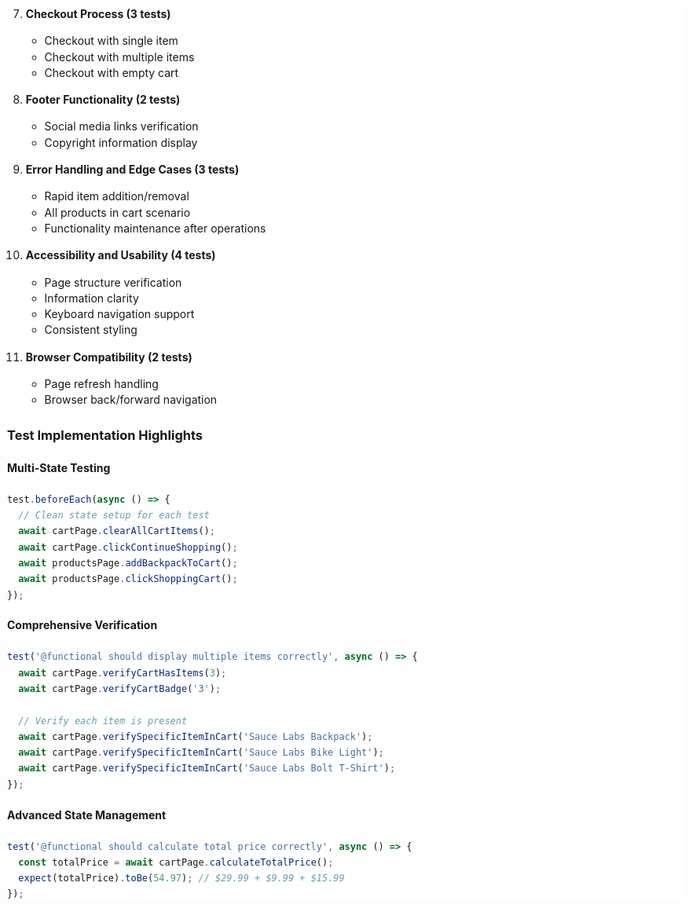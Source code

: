 7. **Checkout Process (3 tests)**
   - Checkout with single item
   - Checkout with multiple items
   - Checkout with empty cart

8. **Footer Functionality (2 tests)**
   - Social media links verification
   - Copyright information display

9. **Error Handling and Edge Cases (3 tests)**
   - Rapid item addition/removal
   - All products in cart scenario
   - Functionality maintenance after operations

10. **Accessibility and Usability (4 tests)**
    - Page structure verification
    - Information clarity
    - Keyboard navigation support
    - Consistent styling

11. **Browser Compatibility (2 tests)**
    - Page refresh handling
    - Browser back/forward navigation

### Test Implementation Highlights

#### Multi-State Testing
```typescript
test.beforeEach(async () => {
  // Clean state setup for each test
  await cartPage.clearAllCartItems();
  await cartPage.clickContinueShopping();
  await productsPage.addBackpackToCart();
  await productsPage.clickShoppingCart();
});
```

#### Comprehensive Verification
```typescript
test('@functional should display multiple items correctly', async () => {
  await cartPage.verifyCartHasItems(3);
  await cartPage.verifyCartBadge('3');
  
  // Verify each item is present
  await cartPage.verifySpecificItemInCart('Sauce Labs Backpack');
  await cartPage.verifySpecificItemInCart('Sauce Labs Bike Light');
  await cartPage.verifySpecificItemInCart('Sauce Labs Bolt T-Shirt');
});
```

#### Advanced State Management
```typescript
test('@functional should calculate total price correctly', async () => {
  const totalPrice = await cartPage.calculateTotalPrice();
  expect(totalPrice).toBe(54.97); // $29.99 + $9.99 + $15.99
});
```
